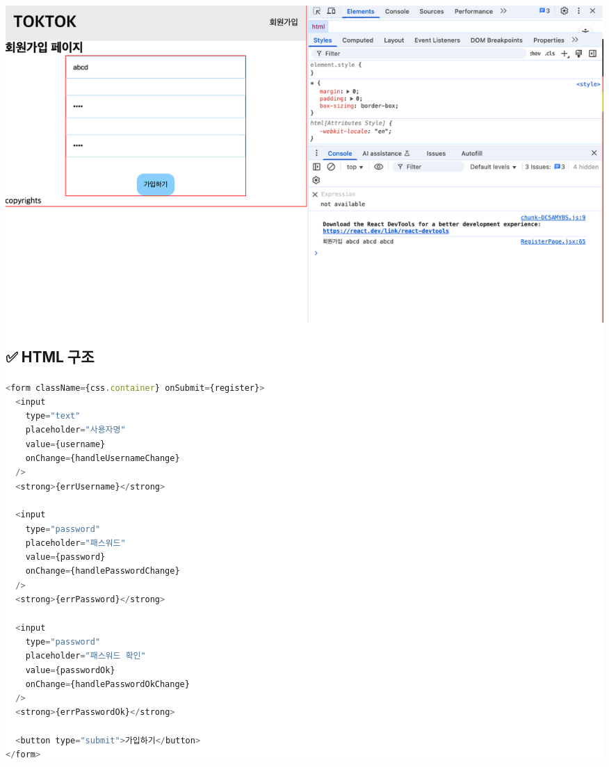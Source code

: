 <img src="/assets/post/2025/ureca/day65_class_2.png" alt='' width=1300px>

## ✅ HTML 구조

```js
<form className={css.container} onSubmit={register}>
  <input
    type="text"
    placeholder="사용자명"
    value={username}
    onChange={handleUsernameChange}
  />
  <strong>{errUsername}</strong>

  <input
    type="password"
    placeholder="패스워드"
    value={password}
    onChange={handlePasswordChange}
  />
  <strong>{errPassword}</strong>

  <input
    type="password"
    placeholder="패스워드 확인"
    value={passwordOk}
    onChange={handlePasswordOkChange}
  />
  <strong>{errPasswordOk}</strong>

  <button type="submit">가입하기</button>
</form>
```
